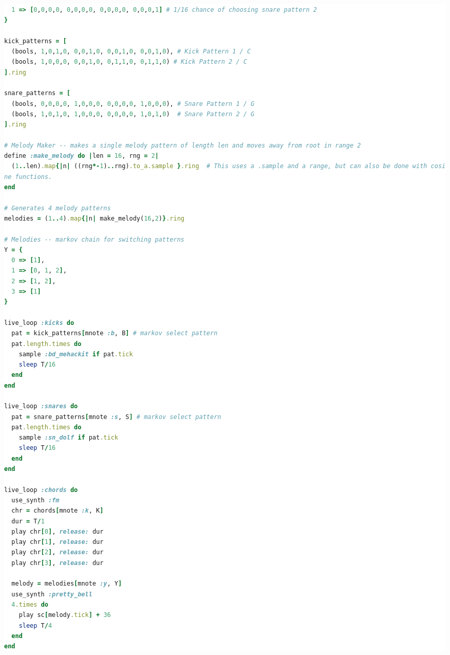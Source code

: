 ```ruby
  1 => [0,0,0,0, 0,0,0,0, 0,0,0,0, 0,0,0,1] # 1/16 chance of choosing snare pattern 2
}

kick_patterns = [
  (bools, 1,0,1,0, 0,0,1,0, 0,0,1,0, 0,0,1,0), # Kick Pattern 1 / C
  (bools, 1,0,0,0, 0,0,1,0, 0,1,1,0, 0,1,1,0) # Kick Pattern 2 / C
].ring

snare_patterns = [
  (bools, 0,0,0,0, 1,0,0,0, 0,0,0,0, 1,0,0,0), # Snare Pattern 1 / G
  (bools, 1,0,1,0, 1,0,0,0, 0,0,0,0, 1,0,1,0)  # Snare Pattern 2 / G
].ring

# Melody Maker -- makes a single melody pattern of length len and moves away from root in range 2
define :make_melody do |len = 16, rng = 2|
  (1..len).map{|n| ((rng*-1)..rng).to_a.sample }.ring  # This uses a .sample and a range, but can also be done with cosine functions.
end

# Generates 4 melody patterns
melodies = (1..4).map{|n| make_melody(16,2)}.ring

# Melodies -- markov chain for switching patterns
Y = {
  0 => [1],
  1 => [0, 1, 2],
  2 => [1, 2],
  3 => [1]
}

live_loop :kicks do
  pat = kick_patterns[mnote :b, B] # markov select pattern
  pat.length.times do
    sample :bd_mehackit if pat.tick
    sleep T/16
  end
end

live_loop :snares do
  pat = snare_patterns[mnote :s, S] # markov select pattern
  pat.length.times do
    sample :sn_dolf if pat.tick
    sleep T/16
  end
end

live_loop :chords do
  use_synth :fm
  chr = chords[mnote :k, K]
  dur = T/1
  play chr[0], release: dur
  play chr[1], release: dur
  play chr[2], release: dur
  play chr[3], release: dur

  melody = melodies[mnote :y, Y]
  use_synth :pretty_bell
  4.times do
    play sc[melody.tick] + 36
    sleep T/4
  end
end
```